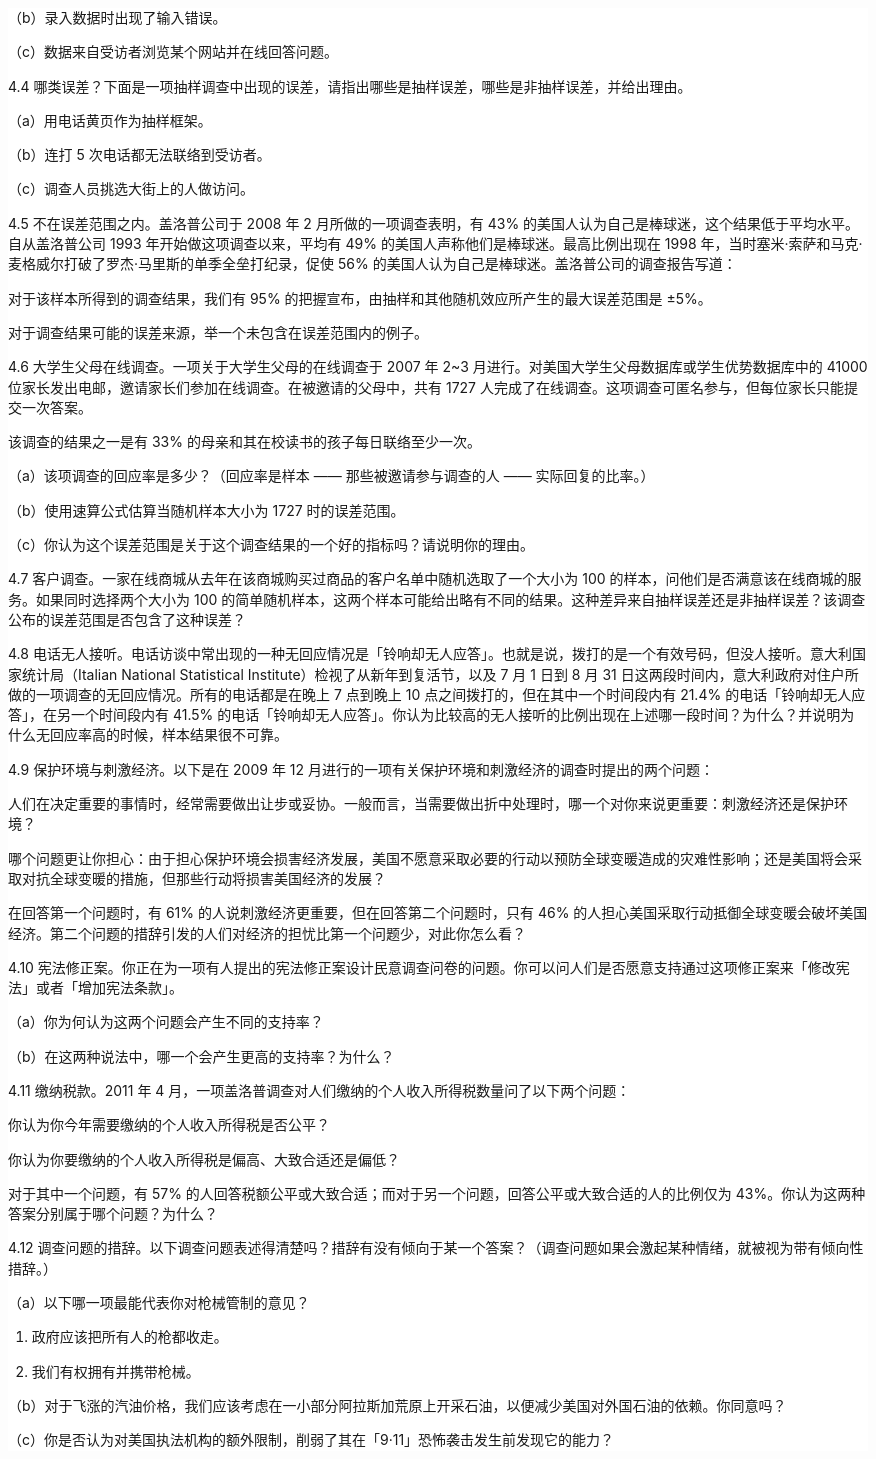 （b）录入数据时出现了输入错误。

（c）数据来自受访者浏览某个网站并在线回答问题。

4.4 哪类误差？下面是一项抽样调查中出现的误差，请指出哪些是抽样误差，哪些是非抽样误差，并给出理由。

（a）用电话黄页作为抽样框架。

（b）连打 5 次电话都无法联络到受访者。

（c）调查人员挑选大街上的人做访问。

4.5 不在误差范围之内。盖洛普公司于 2008 年 2 月所做的一项调查表明，有 43% 的美国人认为自己是棒球迷，这个结果低于平均水平。自从盖洛普公司 1993 年开始做这项调查以来，平均有 49% 的美国人声称他们是棒球迷。最高比例出现在 1998 年，当时塞米·索萨和马克·麦格威尔打破了罗杰·马里斯的单季全垒打纪录，促使 56% 的美国人认为自己是棒球迷。盖洛普公司的调查报告写道：

对于该样本所得到的调查结果，我们有 95% 的把握宣布，由抽样和其他随机效应所产生的最大误差范围是 ±5%。

对于调查结果可能的误差来源，举一个未包含在误差范围内的例子。

4.6 大学生父母在线调查。一项关于大学生父母的在线调查于 2007 年 2~3 月进行。对美国大学生父母数据库或学生优势数据库中的 41000 位家长发出电邮，邀请家长们参加在线调查。在被邀请的父母中，共有 1727 人完成了在线调查。这项调查可匿名参与，但每位家长只能提交一次答案。

该调查的结果之一是有 33% 的母亲和其在校读书的孩子每日联络至少一次。

（a）该项调查的回应率是多少？（回应率是样本 —— 那些被邀请参与调查的人 —— 实际回复的比率。）

（b）使用速算公式估算当随机样本大小为 1727 时的误差范围。

（c）你认为这个误差范围是关于这个调查结果的一个好的指标吗？请说明你的理由。

4.7 客户调查。一家在线商城从去年在该商城购买过商品的客户名单中随机选取了一个大小为 100 的样本，问他们是否满意该在线商城的服务。如果同时选择两个大小为 100 的简单随机样本，这两个样本可能给出略有不同的结果。这种差异来自抽样误差还是非抽样误差？该调查公布的误差范围是否包含了这种误差？

4.8 电话无人接听。电话访谈中常出现的一种无回应情况是「铃响却无人应答」。也就是说，拨打的是一个有效号码，但没人接听。意大利国家统计局（Italian National Statistical Institute）检视了从新年到复活节，以及 7 月 1 日到 8 月 31 日这两段时间内，意大利政府对住户所做的一项调查的无回应情况。所有的电话都是在晚上 7 点到晚上 10 点之间拨打的，但在其中一个时间段内有 21.4% 的电话「铃响却无人应答」，在另一个时间段内有 41.5% 的电话「铃响却无人应答」。你认为比较高的无人接听的比例出现在上述哪一段时间？为什么？并说明为什么无回应率高的时候，样本结果很不可靠。

4.9 保护环境与刺激经济。以下是在 2009 年 12 月进行的一项有关保护环境和刺激经济的调查时提出的两个问题：

人们在决定重要的事情时，经常需要做出让步或妥协。一般而言，当需要做出折中处理时，哪一个对你来说更重要：刺激经济还是保护环境？

哪个问题更让你担心：由于担心保护环境会损害经济发展，美国不愿意采取必要的行动以预防全球变暖造成的灾难性影响；还是美国将会采取对抗全球变暖的措施，但那些行动将损害美国经济的发展？

在回答第一个问题时，有 61% 的人说刺激经济更重要，但在回答第二个问题时，只有 46% 的人担心美国采取行动抵御全球变暖会破坏美国经济。第二个问题的措辞引发的人们对经济的担忧比第一个问题少，对此你怎么看？

4.10 宪法修正案。你正在为一项有人提出的宪法修正案设计民意调查问卷的问题。你可以问人们是否愿意支持通过这项修正案来「修改宪法」或者「增加宪法条款」。

（a）你为何认为这两个问题会产生不同的支持率？

（b）在这两种说法中，哪一个会产生更高的支持率？为什么？

4.11 缴纳税款。2011 年 4 月，一项盖洛普调查对人们缴纳的个人收入所得税数量问了以下两个问题：

你认为你今年需要缴纳的个人收入所得税是否公平？

你认为你要缴纳的个人收入所得税是偏高、大致合适还是偏低？

对于其中一个问题，有 57% 的人回答税额公平或大致合适；而对于另一个问题，回答公平或大致合适的人的比例仅为 43%。你认为这两种答案分别属于哪个问题？为什么？

4.12 调查问题的措辞。以下调查问题表述得清楚吗？措辞有没有倾向于某一个答案？（调查问题如果会激起某种情绪，就被视为带有倾向性措辞。）

（a）以下哪一项最能代表你对枪械管制的意见？

1. 政府应该把所有人的枪都收走。

2. 我们有权拥有并携带枪械。

（b）对于飞涨的汽油价格，我们应该考虑在一小部分阿拉斯加荒原上开采石油，以便减少美国对外国石油的依赖。你同意吗？

（c）你是否认为对美国执法机构的额外限制，削弱了其在「9·11」恐怖袭击发生前发现它的能力？

